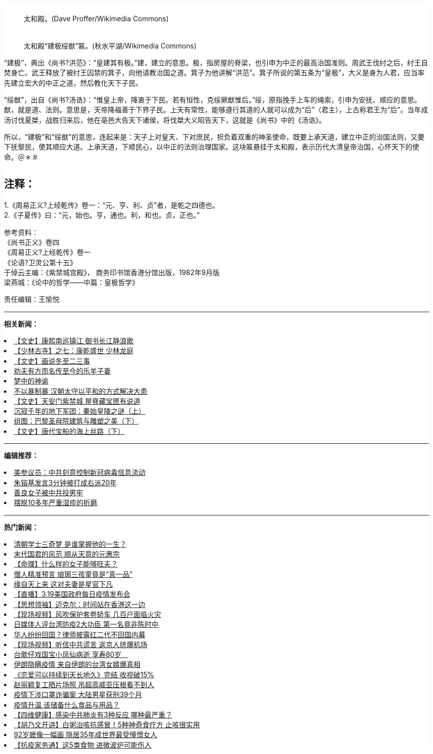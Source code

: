 <figure id="attachment_10912490" style="width: 600px" class="wp-caption aligncenter"><ahref="https://i.epochtimes.com/assets/uploads/2018/12/Forbidden_City_Beijing_3019178959.jpg"><img class="size-large wp-image-10912490" src="https://i.epochtimes.com/assets/uploads/2018/12/Forbidden_City_Beijing_3019178959-600x400.jpg" alt="" width="600" b="400" /></a><figcaption class="wp-caption-text">太和殿。(<ahref="https://commons.wikimedia.org/wiki/File:Forbidden_City_Beijing_(3019178959).jpg" target="_blank" rel="noopener noreferrer">Dave Proffer/Wikimedia Commons</a>)</figcaption></figure>
<figure id="attachment_10912491" style="width: 600px" class="wp-caption aligncenter"><ahref="https://i.epochtimes.com/assets/uploads/2018/12/a62f75d22bb34ba5b2490e87b608dbc8.jpg"><img class="size-large wp-image-10912491" src="https://i.epochtimes.com/assets/uploads/2018/12/a62f75d22bb34ba5b2490e87b608dbc8-600x450.jpg" alt="" width="600" b="450" /></a><figcaption class="wp-caption-text">太和殿“建极绥猷”匾。(<ahref="https://commons.wikimedia.org/wiki/File:%E5%A4%AA%E5%92%8C%E6%AE%BF%E5%85%A7%E6%99%AF.JPG" target="_blank" rel="noopener noreferrer">秋水平湖/Wikimedia Commons</a>)</figcaption></figure>
<p>“建极”，典出《尚书?洪范》：“皇建其有极。”建，建立的意思。极，指房屋的脊梁，也引申为中正的最高治国准则。周武王伐纣之后，纣王自焚身亡。武王释放了被纣王囚禁的箕子，向他请教治国之道。箕子为他讲解“洪范”。箕子所说的第五条为“皇极”，大义是身为人君，应当率先建立宏大的中正之道，然后教化天下子民。</p>
<p>“绥猷”，出自《尚书?汤诰》：“惟皇上帝，降衷于下民。若有恒性，克绥厥猷惟后。”绥，原指挽手上车的绳索，引申为安抚、顺应的意思。猷，就是道、法则。意思是，天帝降福善于下界子民。上天有常性，能够遵行其道的人就可以成为“后”（君主），上古称君王为“后”。当年成汤讨伐夏桀，战胜归来后，他在亳邑大告天下诸侯，将伐桀大义昭告天下，这就是《尚书》中的《汤诰》。</p>
<p>所以，“建极”和“绥猷”的意思，连起来是：天子上对皇天、下对庶民，担负着双重的神圣使命，既要上承天道，建立中正的治国法则，又要下抚黎民，使其顺应大道。上承天道，下顺民心，以中正的法则治理国家。这块匾悬挂于太和殿，表示历代大清皇帝治国，心怀天下的使命。＠＊＃</p>
<h2><strong>注释：</strong></h2>
<p>1.《周易正义?上经&#20094;传》卷一：“元、亨、利、贞”者，是&#20094;之四德也。<br />
2.《子夏传》曰：“元，始也。亨，通也。利，和也。贞，正也。”</p>
<p>参考资料：<br />
《尚书正义》卷四<br />
《周易正义?上经&#20094;传》卷一<br />
《论语?卫灵公第十五》<br />
于倬云主编：《紫禁城宫殿》， 商务印书馆香港分馆出版，1982年9月版<br />
梁燕城：《论中的哲学——中篇：皇极哲学》</p>
<p>责任编辑：王愉悦</p>

<hr>


<strong>相关新闻：</strong>
<li><a href="/gb/17/2/15/n8814367.md#1">【文史】康熙南巡镇江 御书长江静浪歌</a></li>
<li><a href="/gb/17/8/28/n9572362.md#1">【少林古寺】之七：康乾盛世 少林龙庭</a></li>
<li><a href="/gb/17/12/11/n9944636.md#1">【文史】画说冬至二三事</a></li>
<li><a href="/gb/18/3/28/n10257970.md#1">劝夫有方而名传至今的乐羊子妻</a></li>
<li><a href="/gb/18/5/16/n10397944.md#1">梦中的神谕</a></li>
<li><a href="/gb/18/5/29/n10436344.md#1">不以暴制暴 汉朝太守以平和的方式解决大患</a></li>
<li><a href="/gb/16/10/14/n8397724.md#1">【文史】天安门紫禁城  屋脊藏宝匣有说道</a></li>
<li><a href="/gb/19/7/24/n11407064.md#1">沉寂千年的地下军团：秦始皇陵之谜（上）</a></li>
<li><a href="/gb/19/4/24/n11208763.md#1">组图：巴黎圣母院建筑与雕塑之美（下）</a></li>
<li><a href="/gb/18/12/23/n10928623.md#1">【文史】唐代宝船的海上丝路（下）</a></li>
<hr>


<strong>编辑推荐：</strong>
<li><a href="/gb/20/2/22/n11887949.md#1">美参议员：中共刻意控制新冠病毒信息流动</a></li>
<li><a href="/gb/20/2/28/n11903759.md#1" target="_blank">朱镕基发言3分钟被打成右派20年</a></li><li><a href="/gb/13/9/29/n3974789.md?dfh#1" target="_blank">善良女子被中共投男牢</a></li><li><a href="/gb/16/5/27/n7938314.md#1" target="_blank">摆脱10多年严重湿疹的折磨</a></li>
<hr>

<strong>热门新闻：</strong>
<li><a href="/gb/20/3/11/n11933369.md#1">清朝学士三奇梦 是谁掌握他的一生？</a></li>
<li><a href="/gb/20/2/28/n11903572.md#1">末代国君的风范 顺从天意的元惠宗</a></li>
<li><a href="/gb/20/3/2/n11909596.md#1">【命理】什么样的女子能够旺夫？</a></li>
<li><a href="/gb/20/3/11/n11933376.md#1">僧人精准预言 琅琊三孩童竟是“真一品”</a></li>
<li><a href="/gb/20/3/12/n11936269.md#1">缘自天上来 这对夫妻是星官下凡</a></li>
<li><a href="/gb/20/3/19/n11954613.md#1">【直播】3.19美国政府每日疫情发布会</a></li>
<li><a href="/gb/20/1/21/n11810638.md#1">【思想领袖】迈克尔：时间站在香港这一边</a></li>
<li><a href="/gb/20/3/19/n11952797.md#1">【现场视频】风吹保护套卷轿车 几百户面临火灾</a></li>
<li><a href="/gb/20/3/16/n11943195.md#1">日媒体人评台湾防疫2大功臣 第一名竟非陈时中</a></li>
<li><a href="/gb/20/3/17/n11947698.md#1">华人纷纷回国？律师披露红二代不回国内幕</a></li>
<li><a href="/gb/20/3/17/n11946346.md#1">【现场视频】听信中共谎言 返京人挤爆机场</a></li>
<li><a href="/gb/20/3/17/n11946544.md#1">台歌仔戏国宝小凤仙病逝 享寿80岁　</a></li>
<li><a href="/gb/20/3/17/n11947993.md#1">伊朗隐瞒疫情 来自伊朗的台湾女婿爆真相</a></li>
<li><a href="/gb/20/3/18/n11949282.md#1">《恋爱可以持续到天长地久》完结 收视破15%</a></li>
<li><a href="/gb/20/3/16/n11945468.md#1">赵丽颖复工晒片场照 吊超高威亚压根看不到人</a></li>
<li><a href="/gb/20/3/17/n11948248.md#1">疫情下涉口罩诈骗案 大陆男星获刑39个月</a></li>
<li><a href="/gb/20/3/16/n11944768.md#1">疫情升温 该储备什么食品与用品？</a></li>
<li><a href="/gb/20/3/17/n11947422.md#1">【四维健康】感染中共肺炎有3种反应 哪种最严重？</a></li>
<li><a href="/gb/20/3/16/n11944883.md#1">【胡乃文开讲】白粥治咳抗感冒！5种神奇食疗方 止咳很实用</a></li>
<li><a href="/gb/20/3/17/n11947138.md#1">92岁嬷像一幅画 隐居35年成世界最受憧憬女人</a></li>
<li><a href="/gb/20/3/17/n11947465.md#1">【抗疫家务通】这5类食物 进微波炉可能伤人</a></li>